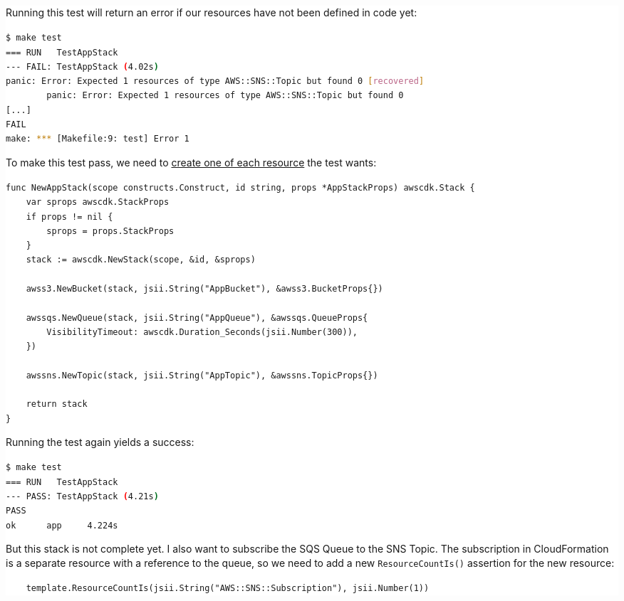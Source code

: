 Running this test will return an error if our resources have not been defined in
code yet:

```bash
$ make test
=== RUN   TestAppStack
--- FAIL: TestAppStack (4.02s)
panic: Error: Expected 1 resources of type AWS::SNS::Topic but found 0 [recovered]
        panic: Error: Expected 1 resources of type AWS::SNS::Topic but found 0
[...]
FAIL
make: *** [Makefile:9: test] Error 1
```

To make this test pass, we need to [create one of each
resource](https://github.com/gabriellhrn/aws-cdk-example/blob/v0.1.0/app/app.go)
the test wants:

```golang
func NewAppStack(scope constructs.Construct, id string, props *AppStackProps) awscdk.Stack {
	var sprops awscdk.StackProps
	if props != nil {
		sprops = props.StackProps
	}
	stack := awscdk.NewStack(scope, &id, &sprops)

	awss3.NewBucket(stack, jsii.String("AppBucket"), &awss3.BucketProps{})

	awssqs.NewQueue(stack, jsii.String("AppQueue"), &awssqs.QueueProps{
		VisibilityTimeout: awscdk.Duration_Seconds(jsii.Number(300)),
	})

	awssns.NewTopic(stack, jsii.String("AppTopic"), &awssns.TopicProps{})

	return stack
}
```

Running the test again yields a success:

```bash
$ make test
=== RUN   TestAppStack
--- PASS: TestAppStack (4.21s)
PASS
ok      app     4.224s
```


But this stack is not complete yet. I also want to subscribe the SQS Queue to
the SNS Topic. The subscription in CloudFormation is a separate resource with a
reference to the queue, so we need to add a new `ResourceCountIs()` assertion
for the new resource:


```golang
	template.ResourceCountIs(jsii.String("AWS::SNS::Subscription"), jsii.Number(1))
```
